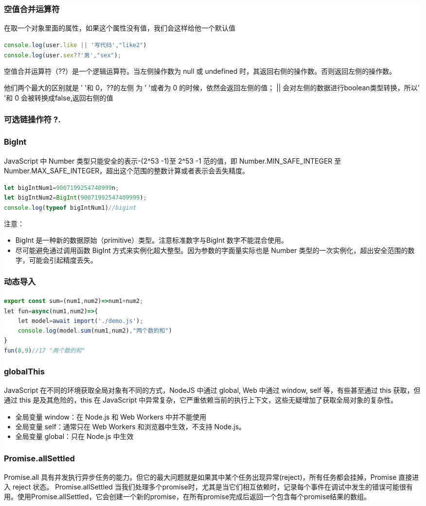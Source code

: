 ### 空值合并运算符
在取一个对象里面的属性，如果这个属性没有值，我们会这样给他一个默认值
```js
console.log(user.like || '写代码',"like2")
console.log(user.sex??'男',"sex");   
```
空值合并运算符（??）是一个逻辑运算符。当左侧操作数为 null 或 undefined 时，其返回右侧的操作数。否则返回左侧的操作数。

他们两个最大的区别就是 ' '和 0，??的左侧 为 ' '或者为 0 的时候，依然会返回左侧的值；
|| 会对左侧的数据进行boolean类型转换，所以' '和 0 会被转换成false,返回右侧的值

### 可选链操作符 ?.

### BigInt
JavaScript 中 Number 类型只能安全的表示-(2^53 -1)至 2^53 -1 范的值，即 Number.MIN_SAFE_INTEGER 至 Number.MAX_SAFE_INTEGER，超出这个范围的整数计算或者表示会丢失精度。
```js
let bigIntNum1=9007199254740999n;
let bigIntNum2=BigInt(90071992547409999);
console.log(typeof bigIntNum1)//bigint
```
注意：
* BigInt 是一种新的数据原始（primitive）类型。注意标准数字与BigInt 数字不能混合使用。
* 尽可能避免通过调用函数 BigInt 方式来实例化超大整型。因为参数的字面量实际也是 Number 类型的一次实例化，超出安全范围的数字，可能会引起精度丢失。

### 动态导入
```js
export const sum=(num1,num2)=>num1+num2;
let fun=async(num1,num2)=>{  
    let model=await import('./demo.js');  
    console.log(model.sum(num1,num2),"两个数的和")
}
fun(8,9)//17 "两个数的和"
```
### globalThis

JavaScript 在不同的环境获取全局对象有不同的方式，NodeJS 中通过 global, Web 中通过 window, self 等，有些甚至通过 this 获取，但通过 this 是及其危险的，this 在 JavaScript 中异常复杂，它严重依赖当前的执行上下文，这些无疑增加了获取全局对象的复杂性。
* 全局变量 window：在 Node.js 和 Web Workers 中并不能使用
* 全局变量 self：通常只在 Web Workers 和浏览器中生效，不支持 Node.js。
* 全局变量 global：只在 Node.js 中生效

### Promise.allSettled
Promise.all 具有并发执行异步任务的能力。但它的最大问题就是如果其中某个任务出现异常(reject)，所有任务都会挂掉，Promise 直接进入 reject 状态。
Promise.allSettled
当我们处理多个promise时，尤其是当它们相互依赖时，记录每个事件在调试中发生的错误可能很有用。使用Promise.allSettled，它会创建一个新的promise，在所有promise完成后返回一个包含每个promise结果的数组。

